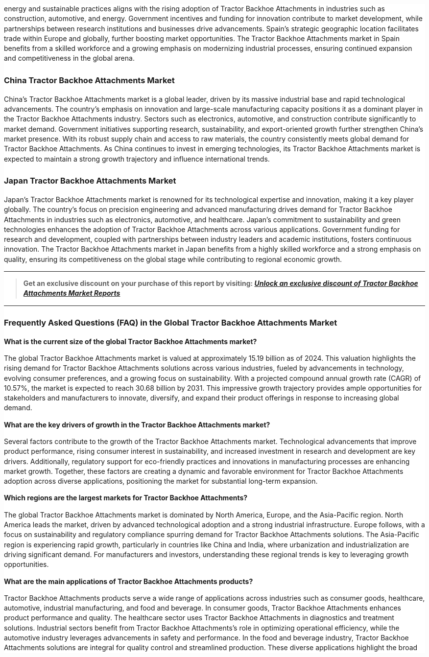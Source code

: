 energy and sustainable practices aligns with the rising adoption of Tractor Backhoe Attachments in industries such as construction, automotive, and energy. Government incentives and funding for innovation contribute to market development, while partnerships between research institutions and businesses drive advancements. Spain&rsquo;s strategic geographic location facilitates trade within Europe and globally, further boosting market opportunities. The Tractor Backhoe Attachments market in Spain benefits from a skilled workforce and a growing emphasis on modernizing industrial processes, ensuring continued expansion and competitiveness in the global arena.</p><h3>China Tractor Backhoe Attachments Market</h3><p>China&rsquo;s Tractor Backhoe Attachments market is a global leader, driven by its massive industrial base and rapid technological advancements. The country&rsquo;s emphasis on innovation and large-scale manufacturing capacity positions it as a dominant player in the Tractor Backhoe Attachments industry. Sectors such as electronics, automotive, and construction contribute significantly to market demand. Government initiatives supporting research, sustainability, and export-oriented growth further strengthen China&rsquo;s market presence. With its robust supply chain and access to raw materials, the country consistently meets global demand for Tractor Backhoe Attachments. As China continues to invest in emerging technologies, its Tractor Backhoe Attachments market is expected to maintain a strong growth trajectory and influence international trends.</p><h3>Japan Tractor Backhoe Attachments Market</h3><p>Japan&rsquo;s Tractor Backhoe Attachments market is renowned for its technological expertise and innovation, making it a key player globally. The country&rsquo;s focus on precision engineering and advanced manufacturing drives demand for Tractor Backhoe Attachments in industries such as electronics, automotive, and healthcare. Japan&rsquo;s commitment to sustainability and green technologies enhances the adoption of Tractor Backhoe Attachments across various applications. Government funding for research and development, coupled with partnerships between industry leaders and academic institutions, fosters continuous innovation. The Tractor Backhoe Attachments market in Japan benefits from a highly skilled workforce and a strong emphasis on quality, ensuring its competitiveness on the global stage while contributing to regional economic growth.</p><hr /><blockquote><p><strong>Get an exclusive discount on your purchase of this report by visiting: <em><a href="://marketresearchpulse.com/ask-for-discount/7855?utm_source=Github&amp;utm_medium=0117">Unlock an exclusive discount of Tractor Backhoe Attachments Market Reports</a></em>&nbsp;</strong></p></blockquote><hr /><h3>Frequently Asked Questions (FAQ) in the Global Tractor Backhoe Attachments Market</h3><p><strong>What is the current size of the global Tractor Backhoe Attachments market?</strong></p><p>The global Tractor Backhoe Attachments market is valued at approximately 15.19 billion as of 2024. This valuation highlights the rising demand for Tractor Backhoe Attachments solutions across various industries, fueled by advancements in technology, evolving consumer preferences, and a growing focus on sustainability. With a projected compound annual growth rate (CAGR) of 10.57%, the market is expected to reach 30.68 billion by 2031. This impressive growth trajectory provides ample opportunities for stakeholders and manufacturers to innovate, diversify, and expand their product offerings in response to increasing global demand.</p><p><strong>What are the key drivers of growth in the Tractor Backhoe Attachments market?</strong></p><p>Several factors contribute to the growth of the Tractor Backhoe Attachments market. Technological advancements that improve product performance, rising consumer interest in sustainability, and increased investment in research and development are key drivers. Additionally, regulatory support for eco-friendly practices and innovations in manufacturing processes are enhancing market growth. Together, these factors are creating a dynamic and favorable environment for Tractor Backhoe Attachments adoption across diverse applications, positioning the market for substantial long-term expansion.</p><p><strong>Which regions are the largest markets for Tractor Backhoe Attachments?</strong></p><p>The global Tractor Backhoe Attachments market is dominated by North America, Europe, and the Asia-Pacific region. North America leads the market, driven by advanced technological adoption and a strong industrial infrastructure. Europe follows, with a focus on sustainability and regulatory compliance spurring demand for Tractor Backhoe Attachments solutions. The Asia-Pacific region is experiencing rapid growth, particularly in countries like China and India, where urbanization and industrialization are driving significant demand. For manufacturers and investors, understanding these regional trends is key to leveraging growth opportunities.</p><p><strong>What are the main applications of Tractor Backhoe Attachments products?</strong></p><p>Tractor Backhoe Attachments products serve a wide range of applications across industries such as consumer goods, healthcare, automotive, industrial manufacturing, and food and beverage. In consumer goods, Tractor Backhoe Attachments enhances product performance and quality. The healthcare sector uses Tractor Backhoe Attachments in diagnostics and treatment solutions. Industrial sectors benefit from Tractor Backhoe Attachments&rsquo;s role in optimizing operational efficiency, while the automotive industry leverages advancements in safety and performance. In the food and beverage industry, Tractor Backhoe Attachments solutions are integral for quality control and streamlined production. These diverse applications highlight the broad